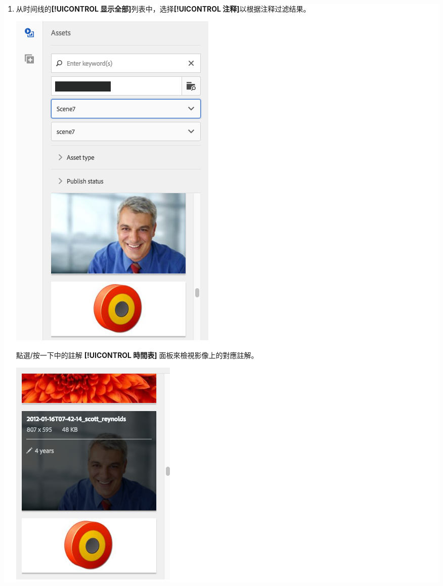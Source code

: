 
1. 从时间线的&#x200B;**[!UICONTROL 显示全部]**&#x200B;列表中，选择&#x200B;**[!UICONTROL 注释]**&#x200B;以根据注释过滤结果。

   ![chlimage_1-240](assets/chlimage_1-240.png)

   點選/按一下中的註解 **[!UICONTROL 時間表]** 面板來檢視影像上的對應註解。

   ![chlimage_1-241](assets/chlimage_1-241.png)
